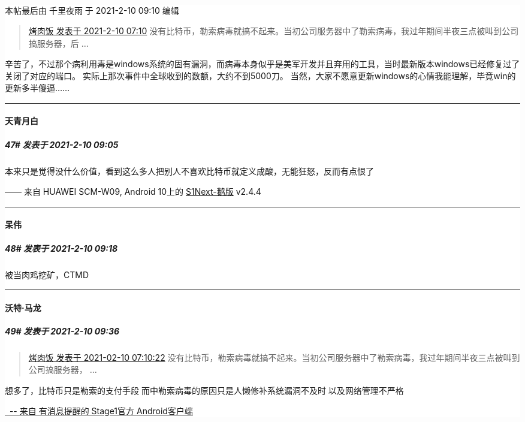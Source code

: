 
 本帖最后由 千里夜雨 于 2021-2-10 09:10 编辑 
<blockquote><a href="httphttps://bbs.saraba1st.com/2b/forum.php?mod=redirect&amp;goto=findpost&amp;pid=50291321&amp;ptid=1987188" target="_blank">烤肉饭 发表于 2021-2-10 07:10</a>
没有比特币，勒索病毒就搞不起来。当初公司服务器中了勒索病毒，我过年期间半夜三点被叫到公司搞服务器，后 ...</blockquote>
辛苦了，不过那个病利用毒是windows系统的固有漏洞，而病毒本身似乎是美军开发并且弃用的工具，当时最新版本windows已经修复过了关闭了对应的端口。
实际上那次事件中全球收到的数额，大约不到5000刀。
当然，大家不愿意更新windows的心情我能理解，毕竟win的更新多半傻逼……







*****

####  天青月白  
##### 47#       发表于 2021-2-10 09:05




本来只是觉得没什么价值，看到这么多人把别人不喜欢比特币就定义成酸，无能狂怒，反而有点恨了

—— 来自 HUAWEI SCM-W09, Android 10上的 [S1Next-鹅版](https://github.com/ykrank/S1-Next/releases) v2.4.4







*****

####  呆伟  
##### 48#       发表于 2021-2-10 09:18




被当肉鸡挖矿，CTMD







*****

####  沃特·马龙  
##### 49#       发表于 2021-2-10 09:36



<blockquote><a href="httphttps://bbs.saraba1st.com/2b/forum.php?mod=redirect&amp;goto=findpost&amp;pid=50291321&amp;ptid=1987188" target="_blank">烤肉饭 发表于 2021-02-10 07:10:22</a>
没有比特币，勒索病毒就搞不起来。当初公司服务器中了勒索病毒，我过年期间半夜三点被叫到公司搞服务器， ...</blockquote>想多了，比特币只是勒索的支付手段
而中勒索病毒的原因只是人懒修补系统漏洞不及时
以及网络管理不严格

[  -- 来自 有消息提醒的 Stage1官方 Android客户端](https://www.coolapk.com/apk/140634)



